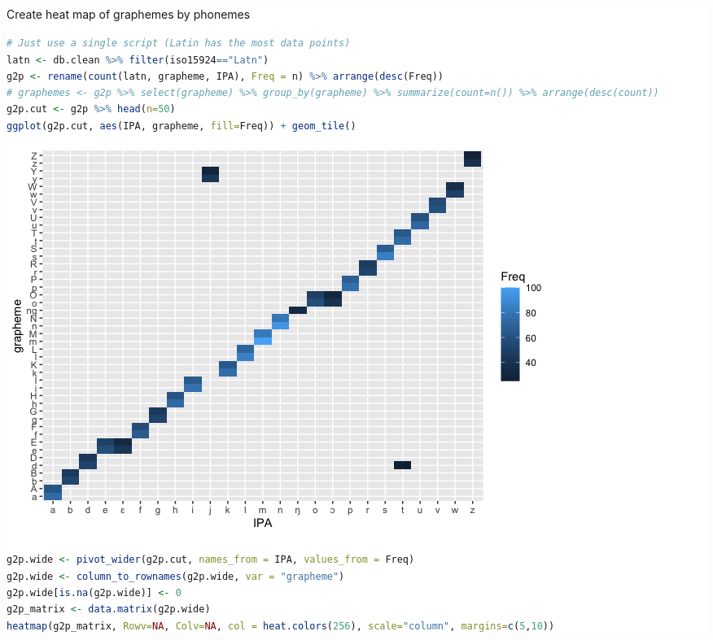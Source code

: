 Create heat map of graphemes by phonemes

``` r
# Just use a single script (Latin has the most data points)
latn <- db.clean %>% filter(iso15924=="Latn")
g2p <- rename(count(latn, grapheme, IPA), Freq = n) %>% arrange(desc(Freq))
# graphemes <- g2p %>% select(grapheme) %>% group_by(grapheme) %>% summarize(count=n()) %>% arrange(desc(count))
g2p.cut <- g2p %>% head(n=50)
ggplot(g2p.cut, aes(IPA, grapheme, fill=Freq)) + geom_tile()
```

![](stats_files/figure-markdown_github/unnamed-chunk-18-1.png)

``` r
g2p.wide <- pivot_wider(g2p.cut, names_from = IPA, values_from = Freq)
g2p.wide <- column_to_rownames(g2p.wide, var = "grapheme")
g2p.wide[is.na(g2p.wide)] <- 0
g2p_matrix <- data.matrix(g2p.wide)
heatmap(g2p_matrix, Rowv=NA, Colv=NA, col = heat.colors(256), scale="column", margins=c(5,10))
```

